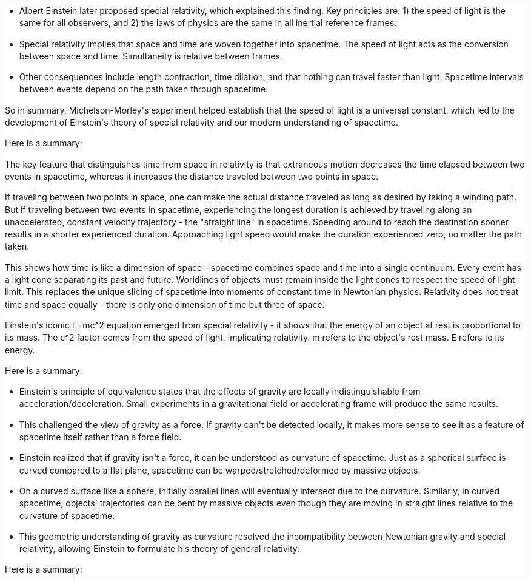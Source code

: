 - Albert Einstein later proposed special relativity, which explained this finding. Key principles are: 1) the speed of light is the same for all observers, and 2) the laws of physics are the same in all inertial reference frames. 

- Special relativity implies that space and time are woven together into spacetime. The speed of light acts as the conversion between space and time. Simultaneity is relative between frames. 

- Other consequences include length contraction, time dilation, and that nothing can travel faster than light. Spacetime intervals between events depend on the path taken through spacetime. 

So in summary, Michelson-Morley's experiment helped establish that the speed of light is a universal constant, which led to the development of Einstein's theory of special relativity and our modern understanding of spacetime.

 Here is a summary:

The key feature that distinguishes time from space in relativity is that extraneous motion decreases the time elapsed between two events in spacetime, whereas it increases the distance traveled between two points in space. 

If traveling between two points in space, one can make the actual distance traveled as long as desired by taking a winding path. But if traveling between two events in spacetime, experiencing the longest duration is achieved by traveling along an unaccelerated, constant velocity trajectory - the "straight line" in spacetime. Speeding around to reach the destination sooner results in a shorter experienced duration. Approaching light speed would make the duration experienced zero, no matter the path taken.

This shows how time is like a dimension of space - spacetime combines space and time into a single continuum. Every event has a light cone separating its past and future. Worldlines of objects must remain inside the light cones to respect the speed of light limit. This replaces the unique slicing of spacetime into moments of constant time in Newtonian physics. Relativity does not treat time and space equally - there is only one dimension of time but three of space.

Einstein's iconic E=mc^2 equation emerged from special relativity - it shows that the energy of an object at rest is proportional to its mass. The c^2 factor comes from the speed of light, implicating relativity. m refers to the object's rest mass. E refers to its energy.

 Here is a summary:

- Einstein's principle of equivalence states that the effects of gravity are locally indistinguishable from acceleration/deceleration. Small experiments in a gravitational field or accelerating frame will produce the same results. 

- This challenged the view of gravity as a force. If gravity can't be detected locally, it makes more sense to see it as a feature of spacetime itself rather than a force field.

- Einstein realized that if gravity isn't a force, it can be understood as curvature of spacetime. Just as a spherical surface is curved compared to a flat plane, spacetime can be warped/stretched/deformed by massive objects. 

- On a curved surface like a sphere, initially parallel lines will eventually intersect due to the curvature. Similarly, in curved spacetime, objects' trajectories can be bent by massive objects even though they are moving in straight lines relative to the curvature of spacetime. 

- This geometric understanding of gravity as curvature resolved the incompatibility between Newtonian gravity and special relativity, allowing Einstein to formulate his theory of general relativity.

 Here is a summary:
